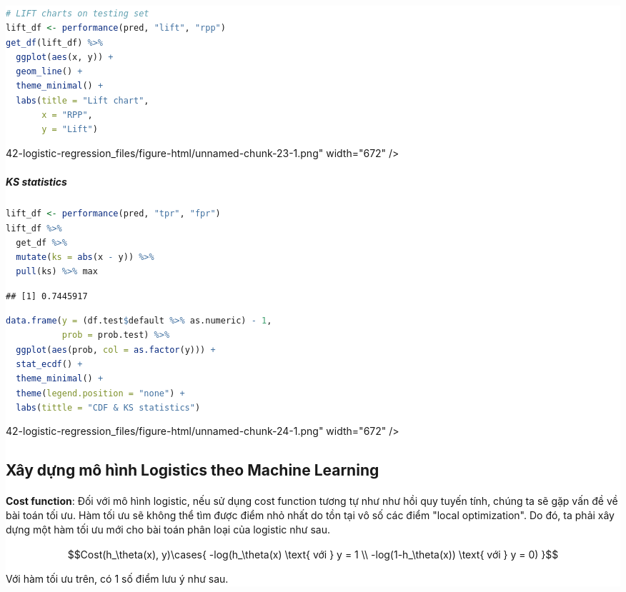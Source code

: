 
```r
# LIFT charts on testing set
lift_df <- performance(pred, "lift", "rpp")
get_df(lift_df) %>% 
  ggplot(aes(x, y)) +
  geom_line() +
  theme_minimal() +
  labs(title = "Lift chart",
       x = "RPP",
       y = "Lift")
```

![]()42-logistic-regression_files/figure-html/unnamed-chunk-23-1.png" width="672" />

##### KS statistics


```r
lift_df <- performance(pred, "tpr", "fpr")
lift_df %>% 
  get_df %>% 
  mutate(ks = abs(x - y)) %>% 
  pull(ks) %>% max
```

```
## [1] 0.7445917
```

```r
data.frame(y = (df.test$default %>% as.numeric) - 1, 
           prob = prob.test) %>% 
  ggplot(aes(prob, col = as.factor(y))) +
  stat_ecdf() +
  theme_minimal() +
  theme(legend.position = "none") +
  labs(tittle = "CDF & KS statistics")
```

![]()42-logistic-regression_files/figure-html/unnamed-chunk-24-1.png" width="672" />

## Xây dựng mô hình Logistics theo Machine Learning

**Cost function**: Đối với mô hình logistic, nếu sử dụng cost function tương tự như như hồi quy tuyến tính, chúng ta sẽ gặp vấn đề về bài toán tối ưu. Hàm tối ưu sẽ không thể tìm được điểm nhỏ nhất do tồn tại vô số các điểm "local optimization". Do đó, ta phải xây dựng một hàm tối ưu mới cho bài toán phân loại của logistic như sau.

$$Cost(h_\theta(x), y)\cases{
-log(h_\theta(x) \text{ với } y = 1 \\
-log(1-h_\theta(x)) \text{ với } y = 0)
}$$

Với hàm tối ưu trên, có 1 số điểm lưu ý như sau.

